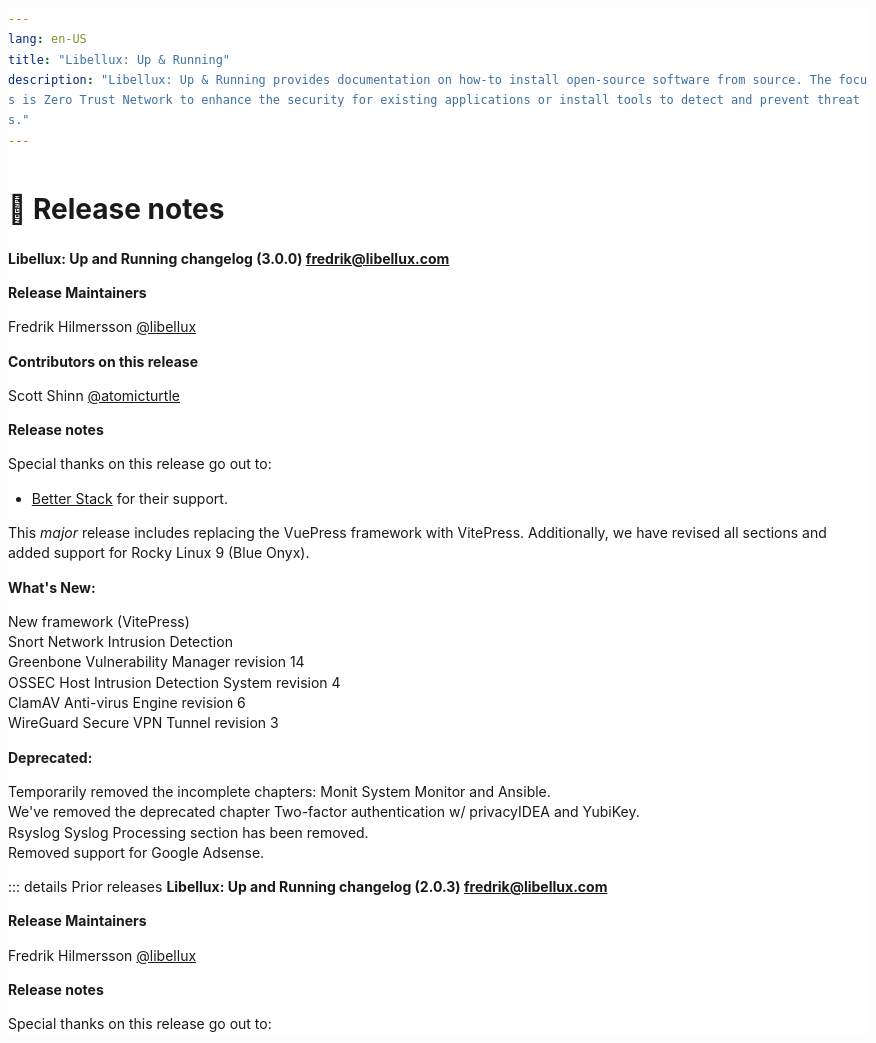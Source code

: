```yaml
---
lang: en-US
title: "Libellux: Up & Running"
description: "Libellux: Up & Running provides documentation on how-to install open-source software from source. The focus is Zero Trust Network to enhance the security for existing applications or install tools to detect and prevent threats."
---
```


# :rocket: Release notes

**Libellux: Up and Running changelog (3.0.0) <fredrik@libellux.com>**

**Release Maintainers**

Fredrik Hilmersson [@libellux](https://github.com/libellux)

**Contributors on this release**

Scott Shinn [@atomicturtle](https://github.com/atomicturtle)

**Release notes**

Special thanks on this release go out to:  

* [Better Stack](https://betterstack.com/) for their support.

This *major* release includes replacing the VuePress framework with VitePress. Additionally, we have revised all sections and added support for Rocky Linux 9 (Blue Onyx).

**What's New:**

New framework (VitePress)  
Snort Network Intrusion Detection  
Greenbone Vulnerability Manager revision 14  
OSSEC Host Intrusion Detection System revision 4  
ClamAV Anti-virus Engine revision 6  
WireGuard Secure VPN Tunnel revision 3  

**Deprecated:**

Temporarily removed the incomplete chapters: Monit System Monitor and Ansible.  
We've removed the deprecated chapter Two-factor authentication w/ privacyIDEA and YubiKey.  
Rsyslog Syslog Processing section has been removed.  
Removed support for Google Adsense.

::: details Prior releases
**Libellux: Up and Running changelog (2.0.3) <fredrik@libellux.com>**

**Release Maintainers**

Fredrik Hilmersson [@libellux](https://github.com/libellux)

**Release notes**

Special thanks on this release go out to:  
